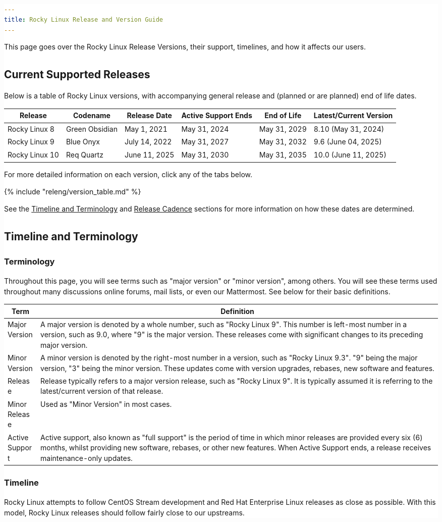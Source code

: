 ```yaml
---
title: Rocky Linux Release and Version Guide
---
```


This page goes over the Rocky Linux Release Versions, their support, timelines, and how it affects our users.

## Current Supported Releases

Below is a table of Rocky Linux versions, with accompanying general release and (planned or are planned) end of life dates.

| Release         | Codename       | Release Date  | Active Support Ends  | End of Life          | Latest/Current Version   |
|-----------------|----------------|---------------|----------------------|----------------------|--------------------------|
| Rocky Linux 8   | Green Obsidian | May 1, 2021   | May 31, 2024         | May 31, 2029         | 8.10 (May 31, 2024)      |
| Rocky Linux 9   | Blue Onyx      | July 14, 2022 | May 31, 2027         | May 31, 2032         | 9.6 (June 04, 2025)      |
| Rocky Linux 10  | Req Quartz     | June 11, 2025 | May 31, 2030         | May 31, 2035         | 10.0 (June 11, 2025)     |

For more detailed information on each version, click any of the tabs below.

{% include "releng/version_table.md" %}

See the [Timeline and Terminology](#timeline-and-terminology) and [Release Cadence](#release-cadence) sections for more information on how these dates are determined.

## Timeline and Terminology

### Terminology

Throughout this page, you will see terms such as "major version" or "minor version", among others. You will see these terms used throughout many discussions online forums, mail lists, or even our Mattermost. See below for their basic definitions.

| Term           | Definition                                                                                                                                                        |
|----------------|-------------------------------------------------------------------------------------------------------------------------------------------------------------------|
| Major Version  | A major version is denoted by a whole number, such as "Rocky Linux 9". This number is left-most number in a version, such as 9.0, where "9" is the major version. These releases come with significant changes to its preceding major version. |
| Minor Version  | A minor version is denoted by the right-most number in a version, such as "Rocky Linux 9.3". "9" being the major version, "3" being the minor version. These updates come with version upgrades, rebases, new software and features. |
| Release        | Release typically refers to a major version release, such as "Rocky Linux 9". It is typically assumed it is referring to the latest/current version of that release. |
| Minor Release  | Used as "Minor Version" in most cases. |
| Active Support | Active support, also known as "full support" is the period of time in which minor releases are provided every six (6) months, whilst providing new software, rebases, or other new features. When Active Support ends, a release receives maintenance-only updates. |

### Timeline

Rocky Linux attempts to follow CentOS Stream development and Red Hat Enterprise Linux releases as close as possible. With this model, Rocky Linux releases should follow fairly close to our upstreams.
